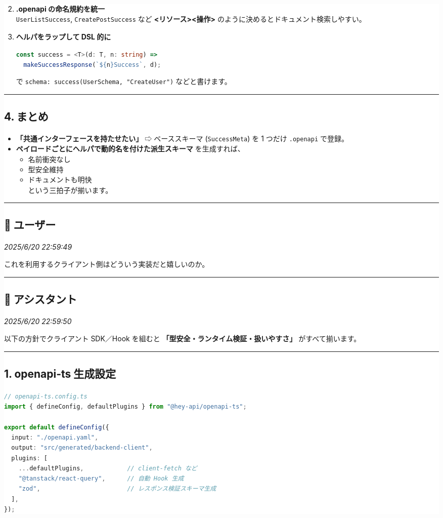 2. **.openapi の命名規約を統一**  
   `UserListSuccess`, `CreatePostSuccess` など **<リソース><操作><Success>** のように決めるとドキュメント検索しやすい。

3. **ヘルパをラップして DSL 的に**  
   ```ts
   const success = <T>(d: T, n: string) =>
     makeSuccessResponse(`${n}Success`, d);
   ```  
   で `schema: success(UserSchema, "CreateUser")` などと書けます。

---

## 4. まとめ

- **「共通インターフェースを持たせたい」** ⇨ ベーススキーマ (`SuccessMeta`) を 1 つだけ `.openapi` で登録。  
- **ペイロードごとにヘルパで動的名を付けた派生スキーマ** を生成すれば、  
  - 名前衝突なし  
  - 型安全維持  
  - ドキュメントも明快  
  という三拍子が揃います。

---

## 👤 ユーザー
*2025/6/20 22:59:49*

これを利用するクライアント側はどういう実装だと嬉しいのか。

---

## 🤖 アシスタント
*2025/6/20 22:59:50*

以下の⽅針でクライアント SDK／Hook を組むと **「型安全・ランタイム検証・扱いやすさ」** がすべて揃います。

---

## 1. openapi-ts 生成設定

```ts
// openapi-ts.config.ts
import { defineConfig, defaultPlugins } from "@hey-api/openapi-ts";

export default defineConfig({
  input: "./openapi.yaml",
  output: "src/generated/backend-client",
  plugins: [
    ...defaultPlugins,            // client-fetch など
    "@tanstack/react-query",      // 自動 Hook 生成
    "zod",                        // レスポンス検証スキーマ生成
  ],
});
```

